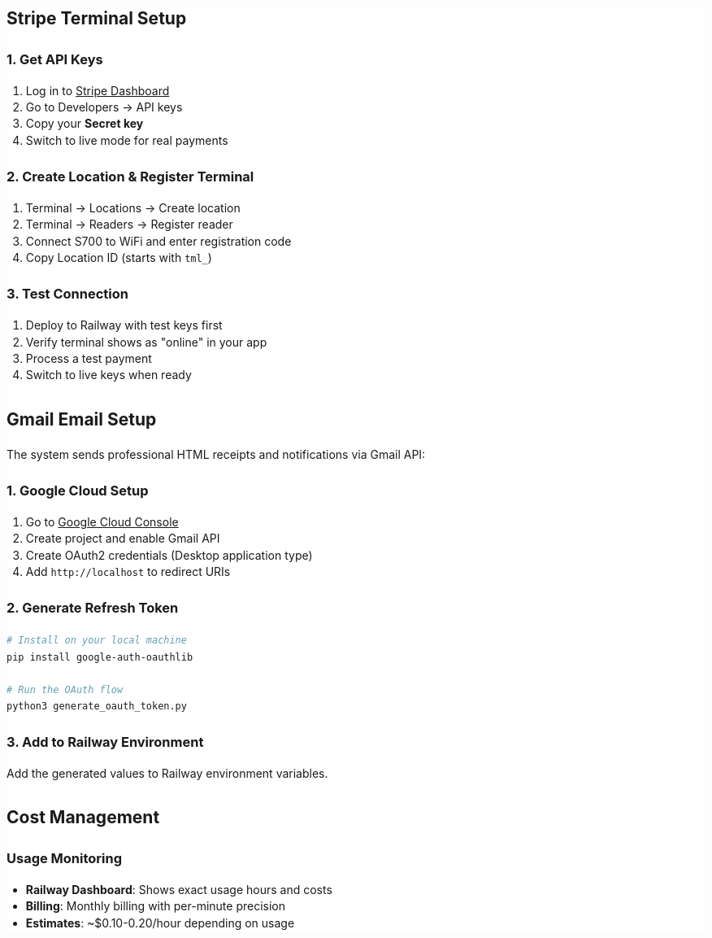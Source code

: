 ## Stripe Terminal Setup

### 1. Get API Keys
1. Log in to [Stripe Dashboard](https://dashboard.stripe.com/)
2. Go to Developers → API keys
3. Copy your **Secret key**
4. Switch to live mode for real payments

### 2. Create Location & Register Terminal
1. Terminal → Locations → Create location
2. Terminal → Readers → Register reader
3. Connect S700 to WiFi and enter registration code
4. Copy Location ID (starts with `tml_`)

### 3. Test Connection
1. Deploy to Railway with test keys first
2. Verify terminal shows as "online" in your app
3. Process a test payment
4. Switch to live keys when ready

## Gmail Email Setup

The system sends professional HTML receipts and notifications via Gmail API:

### 1. Google Cloud Setup
1. Go to [Google Cloud Console](https://console.cloud.google.com)
2. Create project and enable Gmail API
3. Create OAuth2 credentials (Desktop application type)
4. Add `http://localhost` to redirect URIs

### 2. Generate Refresh Token
```bash
# Install on your local machine
pip install google-auth-oauthlib

# Run the OAuth flow
python3 generate_oauth_token.py
```

### 3. Add to Railway Environment
Add the generated values to Railway environment variables.

## Cost Management

### Usage Monitoring
- **Railway Dashboard**: Shows exact usage hours and costs
- **Billing**: Monthly billing with per-minute precision
- **Estimates**: ~$0.10-0.20/hour depending on usage
